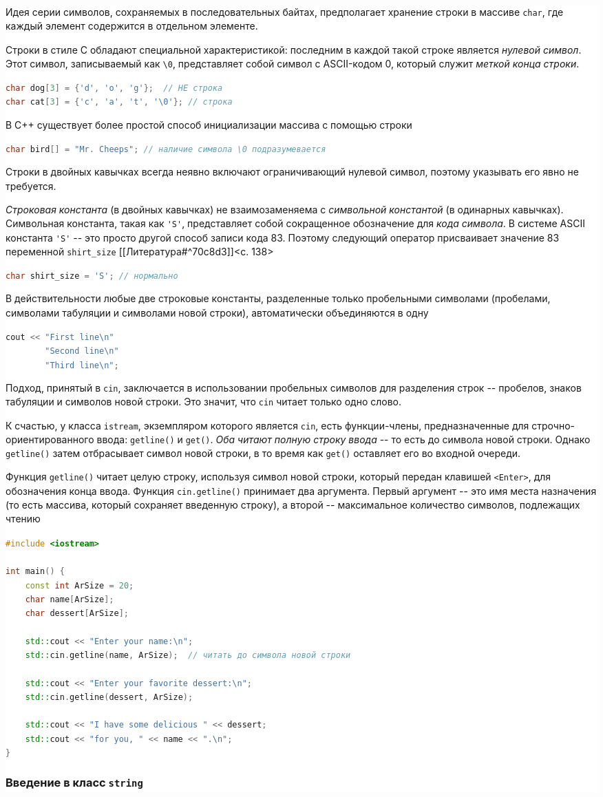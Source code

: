 Идея серии символов, сохраняемых в последовательных байтах, предполагает хранение строки в массиве `char`, где каждый элемент содержится в отдельном элементе.

Строки в стиле С обладают специальной характеристикой: последним в каждой такой строке является _нулевой символ_. Этот символ, записываемый как `\0`, представляет собой символ с ASCII-кодом 0, который служит _меткой конца строки_.
```c++
char dog[3] = {'d', 'o', 'g'};  // НЕ строка
char cat[3] = {'c', 'a', 't', '\0'}; // строка
```

В С++ существует более простой способ инициализации массива с помощью строки
```c++
char bird[] = "Mr. Cheeps"; // наличие символа \0 подразумевается
```
Строки в двойных кавычках всегда неявно включают ограничивающий нулевой символ, поэтому указывать его явно не требуется.

_Строковая константа_ (в двойных кавычках) не взаимозаменяема с _символьной константой_ (в одинарных кавычках). Символьная константа, такая как `'S'`, представляет собой сокращенное обозначение для _кода символа_. В системе ASCII константа `'S'` -- это просто другой способ записи кода 83. Поэтому следующий оператор присваивает значение 83 переменной `shirt_size` [[Литература#^70c8d3]]<c. 138>
```c++
char shirt_size = 'S'; // нормально
```

В действительности любые две строковые константы, разделенные только пробельными символами (пробелами, символами табуляции и символами новой строки), автоматически объединяются в одну
```c++
cout << "First line\n"
        "Second line\n"
		"Third line\n";
```

Подход, принятый в `cin`, заключается в использовании пробельных символов для разделения строк -- пробелов, знаков табуляции и символов новой строки. Это значит, что `cin` читает только одно слово.

К счастью, у класса `istream`, экземпляром которого является `cin`, есть функции-члены, предназначенные для строчно-ориентированного ввода: `getline()` и `get()`. _Оба читают полную строку ввода_ -- то есть до символа новой строки. Однако `getline()` затем отбрасывает символ новой строки, в то время как `get()` оставляет его во входной очереди. 

Функция `getline()` читает целую строку, используя символ новой строки, который передан клавишей `<Enter>`, для обозначения конца ввода. Функция `cin.getline()` принимает два аргумента. Первый аргумент -- это имя места назначения (то есть массива, который сохраняет введенную строку), а второй -- максимальное количество символов, подлежащих чтению
```c++
#include <iostream>

int main() {
    const int ArSize = 20;
    char name[ArSize];
    char dessert[ArSize];

    std::cout << "Enter your name:\n";
	std::cin.getline(name, ArSize);  // читать до символа новой строки

    std::cout << "Enter your favorite dessert:\n";
	std::cin.getline(dessert, ArSize);

    std::cout << "I have some delicious " << dessert;
	std::cout << "for you, " << name << ".\n";
}
```
### Введение в класс `string`
